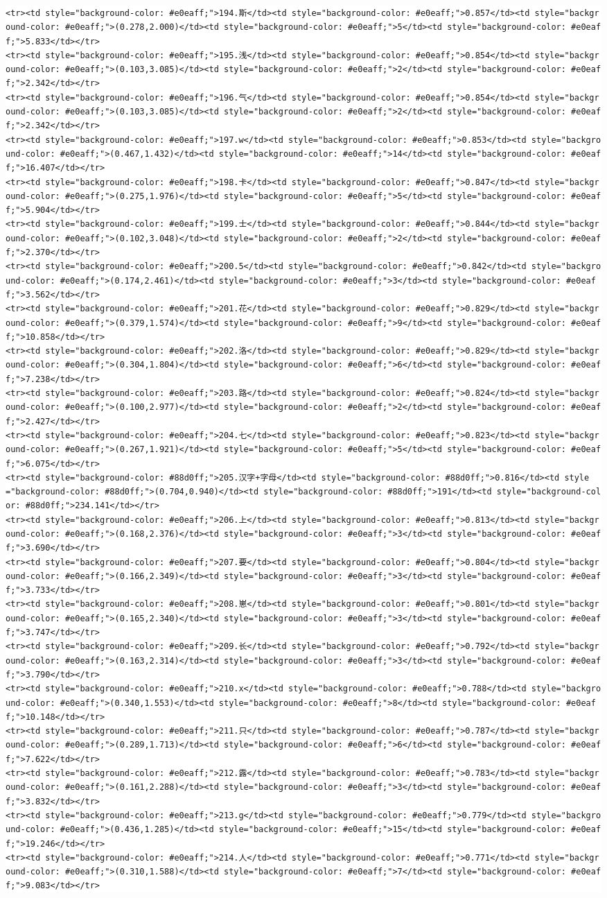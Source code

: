     <tr><td style="background-color: #e0eaff;">194.斯</td><td style="background-color: #e0eaff;">0.857</td><td style="background-color: #e0eaff;">(0.278,2.000)</td><td style="background-color: #e0eaff;">5</td><td style="background-color: #e0eaff;">5.833</td></tr>
    <tr><td style="background-color: #e0eaff;">195.浅</td><td style="background-color: #e0eaff;">0.854</td><td style="background-color: #e0eaff;">(0.103,3.085)</td><td style="background-color: #e0eaff;">2</td><td style="background-color: #e0eaff;">2.342</td></tr>
    <tr><td style="background-color: #e0eaff;">196.气</td><td style="background-color: #e0eaff;">0.854</td><td style="background-color: #e0eaff;">(0.103,3.085)</td><td style="background-color: #e0eaff;">2</td><td style="background-color: #e0eaff;">2.342</td></tr>
    <tr><td style="background-color: #e0eaff;">197.w</td><td style="background-color: #e0eaff;">0.853</td><td style="background-color: #e0eaff;">(0.467,1.432)</td><td style="background-color: #e0eaff;">14</td><td style="background-color: #e0eaff;">16.407</td></tr>
    <tr><td style="background-color: #e0eaff;">198.卡</td><td style="background-color: #e0eaff;">0.847</td><td style="background-color: #e0eaff;">(0.275,1.976)</td><td style="background-color: #e0eaff;">5</td><td style="background-color: #e0eaff;">5.904</td></tr>
    <tr><td style="background-color: #e0eaff;">199.士</td><td style="background-color: #e0eaff;">0.844</td><td style="background-color: #e0eaff;">(0.102,3.048)</td><td style="background-color: #e0eaff;">2</td><td style="background-color: #e0eaff;">2.370</td></tr>
    <tr><td style="background-color: #e0eaff;">200.5</td><td style="background-color: #e0eaff;">0.842</td><td style="background-color: #e0eaff;">(0.174,2.461)</td><td style="background-color: #e0eaff;">3</td><td style="background-color: #e0eaff;">3.562</td></tr>
    <tr><td style="background-color: #e0eaff;">201.花</td><td style="background-color: #e0eaff;">0.829</td><td style="background-color: #e0eaff;">(0.379,1.574)</td><td style="background-color: #e0eaff;">9</td><td style="background-color: #e0eaff;">10.858</td></tr>
    <tr><td style="background-color: #e0eaff;">202.洛</td><td style="background-color: #e0eaff;">0.829</td><td style="background-color: #e0eaff;">(0.304,1.804)</td><td style="background-color: #e0eaff;">6</td><td style="background-color: #e0eaff;">7.238</td></tr>
    <tr><td style="background-color: #e0eaff;">203.路</td><td style="background-color: #e0eaff;">0.824</td><td style="background-color: #e0eaff;">(0.100,2.977)</td><td style="background-color: #e0eaff;">2</td><td style="background-color: #e0eaff;">2.427</td></tr>
    <tr><td style="background-color: #e0eaff;">204.七</td><td style="background-color: #e0eaff;">0.823</td><td style="background-color: #e0eaff;">(0.267,1.921)</td><td style="background-color: #e0eaff;">5</td><td style="background-color: #e0eaff;">6.075</td></tr>
    <tr><td style="background-color: #88d0ff;">205.汉字+字母</td><td style="background-color: #88d0ff;">0.816</td><td style="background-color: #88d0ff;">(0.704,0.940)</td><td style="background-color: #88d0ff;">191</td><td style="background-color: #88d0ff;">234.141</td></tr>
    <tr><td style="background-color: #e0eaff;">206.上</td><td style="background-color: #e0eaff;">0.813</td><td style="background-color: #e0eaff;">(0.168,2.376)</td><td style="background-color: #e0eaff;">3</td><td style="background-color: #e0eaff;">3.690</td></tr>
    <tr><td style="background-color: #e0eaff;">207.要</td><td style="background-color: #e0eaff;">0.804</td><td style="background-color: #e0eaff;">(0.166,2.349)</td><td style="background-color: #e0eaff;">3</td><td style="background-color: #e0eaff;">3.733</td></tr>
    <tr><td style="background-color: #e0eaff;">208.崽</td><td style="background-color: #e0eaff;">0.801</td><td style="background-color: #e0eaff;">(0.165,2.340)</td><td style="background-color: #e0eaff;">3</td><td style="background-color: #e0eaff;">3.747</td></tr>
    <tr><td style="background-color: #e0eaff;">209.长</td><td style="background-color: #e0eaff;">0.792</td><td style="background-color: #e0eaff;">(0.163,2.314)</td><td style="background-color: #e0eaff;">3</td><td style="background-color: #e0eaff;">3.790</td></tr>
    <tr><td style="background-color: #e0eaff;">210.x</td><td style="background-color: #e0eaff;">0.788</td><td style="background-color: #e0eaff;">(0.340,1.553)</td><td style="background-color: #e0eaff;">8</td><td style="background-color: #e0eaff;">10.148</td></tr>
    <tr><td style="background-color: #e0eaff;">211.只</td><td style="background-color: #e0eaff;">0.787</td><td style="background-color: #e0eaff;">(0.289,1.713)</td><td style="background-color: #e0eaff;">6</td><td style="background-color: #e0eaff;">7.622</td></tr>
    <tr><td style="background-color: #e0eaff;">212.露</td><td style="background-color: #e0eaff;">0.783</td><td style="background-color: #e0eaff;">(0.161,2.288)</td><td style="background-color: #e0eaff;">3</td><td style="background-color: #e0eaff;">3.832</td></tr>
    <tr><td style="background-color: #e0eaff;">213.g</td><td style="background-color: #e0eaff;">0.779</td><td style="background-color: #e0eaff;">(0.436,1.285)</td><td style="background-color: #e0eaff;">15</td><td style="background-color: #e0eaff;">19.246</td></tr>
    <tr><td style="background-color: #e0eaff;">214.人</td><td style="background-color: #e0eaff;">0.771</td><td style="background-color: #e0eaff;">(0.310,1.588)</td><td style="background-color: #e0eaff;">7</td><td style="background-color: #e0eaff;">9.083</td></tr>
